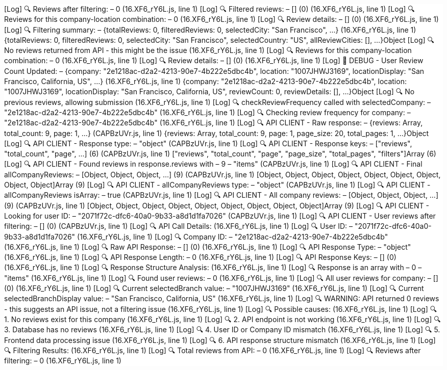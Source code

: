 [Log] 🔍 Reviews after filtering: – 0 (16.XF6_rY6L.js, line 1)
[Log] 🔍 Filtered reviews: – [] (0) (16.XF6_rY6L.js, line 1)
[Log] 🔍 Reviews for this company-location combination: – 0 (16.XF6_rY6L.js, line 1)
[Log] 🔍 Review details: – [] (0) (16.XF6_rY6L.js, line 1)
[Log] 🔍 Filtering summary: – {totalReviews: 0, filteredReviews: 0, selectedCity: "San Francisco", …} (16.XF6_rY6L.js, line 1)
{totalReviews: 0, filteredReviews: 0, selectedCity: "San Francisco", selectedCountry: "US", allReviewCities: [], …}Object
[Log] 🔍 No reviews returned from API - this might be the issue (16.XF6_rY6L.js, line 1)
[Log] 🔍 Reviews for this company-location combination: – 0 (16.XF6_rY6L.js, line 1)
[Log] 🔍 Review details: – [] (0) (16.XF6_rY6L.js, line 1)
[Log] 🐛 DEBUG - User Review Count Updated: – {company: "2e1218ac-d2a2-4213-90e7-4b222e5dbc4b", location: "1007JHWJ3169", locationDisplay: "San Francisco, California, US", …} (16.XF6_rY6L.js, line 1)
{company: "2e1218ac-d2a2-4213-90e7-4b222e5dbc4b", location: "1007JHWJ3169", locationDisplay: "San Francisco, California, US", reviewCount: 0, reviewDetails: [], …}Object
[Log] 🔍 No previous reviews, allowing submission (16.XF6_rY6L.js, line 1)
[Log] 🔍 checkReviewFrequency called with selectedCompany: – "2e1218ac-d2a2-4213-90e7-4b222e5dbc4b" (16.XF6_rY6L.js, line 1)
[Log] 🔍 Checking review frequency for company: – "2e1218ac-d2a2-4213-90e7-4b222e5dbc4b" (16.XF6_rY6L.js, line 1)
[Log] 🔍 API CLIENT - Raw response: – {reviews: Array, total_count: 9, page: 1, …} (CAPBzUVr.js, line 1)
{reviews: Array, total_count: 9, page: 1, page_size: 20, total_pages: 1, …}Object
[Log] 🔍 API CLIENT - Response type: – "object" (CAPBzUVr.js, line 1)
[Log] 🔍 API CLIENT - Response keys: – ["reviews", "total_count", "page", …] (6) (CAPBzUVr.js, line 1)
["reviews", "total_count", "page", "page_size", "total_pages", "filters"]Array (6)
[Log] 🔍 API CLIENT - Found reviews in response.reviews with – 9 – "items" (CAPBzUVr.js, line 1)
[Log] 🔍 API CLIENT - Final allCompanyReviews: – [Object, Object, Object, …] (9) (CAPBzUVr.js, line 1)
[Object, Object, Object, Object, Object, Object, Object, Object, Object]Array (9)
[Log] 🔍 API CLIENT - allCompanyReviews type: – "object" (CAPBzUVr.js, line 1)
[Log] 🔍 API CLIENT - allCompanyReviews isArray: – true (CAPBzUVr.js, line 1)
[Log] 🔍 API CLIENT - All company reviews: – [Object, Object, Object, …] (9) (CAPBzUVr.js, line 1)
[Object, Object, Object, Object, Object, Object, Object, Object, Object]Array (9)
[Log] 🔍 API CLIENT - Looking for user ID: – "2071f72c-dfc6-40a0-9b33-a8d1d1fa7026" (CAPBzUVr.js, line 1)
[Log] 🔍 API CLIENT - User reviews after filtering: – [] (0) (CAPBzUVr.js, line 1)
[Log] 🔍 API Call Details: (16.XF6_rY6L.js, line 1)
[Log] 🔍 User ID: – "2071f72c-dfc6-40a0-9b33-a8d1d1fa7026" (16.XF6_rY6L.js, line 1)
[Log] 🔍 Company ID: – "2e1218ac-d2a2-4213-90e7-4b222e5dbc4b" (16.XF6_rY6L.js, line 1)
[Log] 🔍 Raw API Response: – [] (0) (16.XF6_rY6L.js, line 1)
[Log] 🔍 API Response Type: – "object" (16.XF6_rY6L.js, line 1)
[Log] 🔍 API Response Length: – 0 (16.XF6_rY6L.js, line 1)
[Log] 🔍 API Response Keys: – [] (0) (16.XF6_rY6L.js, line 1)
[Log] 🔍 Response Structure Analysis: (16.XF6_rY6L.js, line 1)
[Log] 🔍 Response is an array with – 0 – "items" (16.XF6_rY6L.js, line 1)
[Log] 🔍 Found user reviews: – 0 (16.XF6_rY6L.js, line 1)
[Log] 🔍 All user reviews for company: – [] (0) (16.XF6_rY6L.js, line 1)
[Log] 🔍 Current selectedBranch value: – "1007JHWJ3169" (16.XF6_rY6L.js, line 1)
[Log] 🔍 Current selectedBranchDisplay value: – "San Francisco, California, US" (16.XF6_rY6L.js, line 1)
[Log] 🔍 WARNING: API returned 0 reviews - this suggests an API issue, not a filtering issue (16.XF6_rY6L.js, line 1)
[Log] 🔍 Possible causes: (16.XF6_rY6L.js, line 1)
[Log] 🔍 1. No reviews exist for this company (16.XF6_rY6L.js, line 1)
[Log] 🔍 2. API endpoint is not working (16.XF6_rY6L.js, line 1)
[Log] 🔍 3. Database has no reviews (16.XF6_rY6L.js, line 1)
[Log] 🔍 4. User ID or Company ID mismatch (16.XF6_rY6L.js, line 1)
[Log] 🔍 5. Frontend data processing issue (16.XF6_rY6L.js, line 1)
[Log] 🔍 6. API response structure mismatch (16.XF6_rY6L.js, line 1)
[Log] 🔍 Filtering Results: (16.XF6_rY6L.js, line 1)
[Log] 🔍 Total reviews from API: – 0 (16.XF6_rY6L.js, line 1)
[Log] 🔍 Reviews after filtering: – 0 (16.XF6_rY6L.js, line 1)